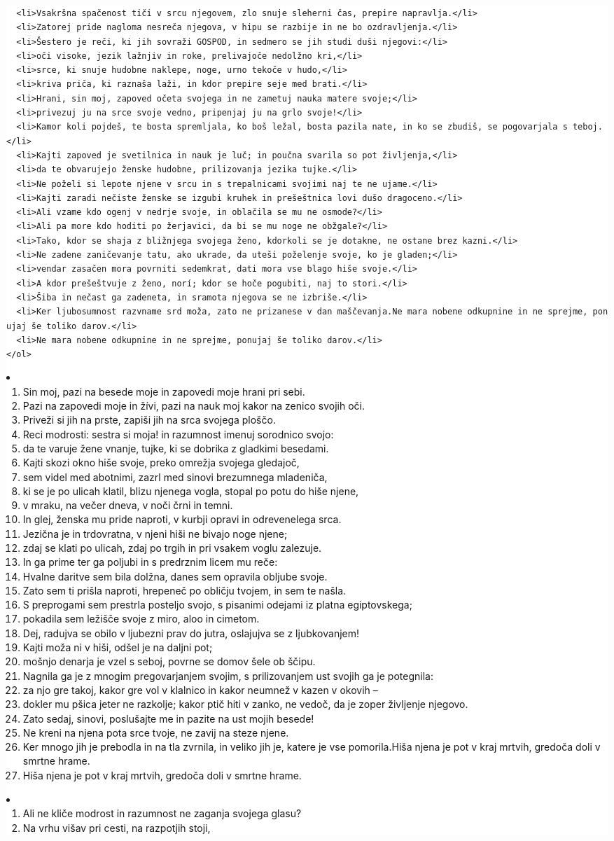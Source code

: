       <li>Vsakršna spačenost tiči v srcu njegovem, zlo snuje sleherni čas, prepire napravlja.</li>
      <li>Zatorej pride nagloma nesreča njegova, v hipu se razbije in ne bo ozdravljenja.</li>
      <li>Šestero je reči, ki jih sovraži GOSPOD, in sedmero se jih studi duši njegovi:</li>
      <li>oči visoke, jezik lažnjiv in roke, prelivajoče nedolžno kri,</li>
      <li>srce, ki snuje hudobne naklepe, noge, urno tekoče v hudo,</li>
      <li>kriva priča, ki raznaša laži, in kdor prepire seje med brati.</li>
      <li>Hrani, sin moj, zapoved očeta svojega in ne zametuj nauka matere svoje;</li>
      <li>privezuj ju na srce svoje vedno, pripenjaj ju na grlo svoje!</li>
      <li>Kamor koli pojdeš, te bosta spremljala, ko boš ležal, bosta pazila nate, in ko se zbudiš, se pogovarjala s teboj.</li>
      <li>Kajti zapoved je svetilnica in nauk je luč; in poučna svarila so pot življenja,</li>
      <li>da te obvarujejo ženske hudobne, prilizovanja jezika tujke.</li>
      <li>Ne poželi si lepote njene v srcu in s trepalnicami svojimi naj te ne ujame.</li>
      <li>Kajti zaradi nečiste ženske se izgubi kruhek in prešeštnica lovi dušo dragoceno.</li>
      <li>Ali vzame kdo ogenj v nedrje svoje, in oblačila se mu ne osmode?</li>
      <li>Ali pa more kdo hoditi po žerjavici, da bi se mu noge ne obžgale?</li>
      <li>Tako, kdor se shaja z bližnjega svojega ženo, kdorkoli se je dotakne, ne ostane brez kazni.</li>
      <li>Ne zadene zaničevanje tatu, ako ukrade, da uteši poželenje svoje, ko je gladen;</li>
      <li>vendar zasačen mora povrniti sedemkrat, dati mora vse blago hiše svoje.</li>
      <li>A kdor prešeštvuje z ženo, norí; kdor se hoče pogubiti, naj to stori.</li>
      <li>Šiba in nečast ga zadeneta, in sramota njegova se ne izbriše.</li>
      <li>Ker ljubosumnost razvname srd moža, zato ne prizanese v dan maščevanja.Ne mara nobene odkupnine in ne sprejme, ponujaj še toliko darov.</li>
      <li>Ne mara nobene odkupnine in ne sprejme, ponujaj še toliko darov.</li>
    </ol>
  </li>
  <li>
    <ol>
      <li>Sin moj, pazi na besede moje in zapovedi moje hrani pri sebi.</li>
      <li>Pazi na zapovedi moje in žívi, pazi na nauk moj kakor na zenico svojih oči.</li>
      <li>Priveži si jih na prste, zapiši jih na srca svojega ploščo.</li>
      <li>Reci modrosti: sestra si moja! in razumnost imenuj sorodnico svojo:</li>
      <li>da te varuje žene vnanje, tujke, ki se dobrika z gladkimi besedami.</li>
      <li>Kajti skozi okno hiše svoje, preko omrežja svojega gledajoč,</li>
      <li>sem videl med abotnimi, zazrl med sinovi brezumnega mladeniča,</li>
      <li>ki se je po ulicah klatil, blizu njenega vogla, stopal po potu do hiše njene,</li>
      <li>v mraku, na večer dneva, v noči črni in temni.</li>
      <li>In glej, ženska mu pride naproti, v kurbji opravi in odrevenelega srca.</li>
      <li>Jezična je in trdovratna, v njeni hiši ne bivajo noge njene;</li>
      <li>zdaj se klati po ulicah, zdaj po trgih in pri vsakem voglu zalezuje.</li>
      <li>In ga prime ter ga poljubi in s predrznim licem mu reče:</li>
      <li>Hvalne daritve sem bila dolžna, danes sem opravila obljube svoje.</li>
      <li>Zato sem ti prišla naproti, hrepeneč po obličju tvojem, in sem te našla.</li>
      <li>S preprogami sem prestrla posteljo svojo, s pisanimi odejami iz platna egiptovskega;</li>
      <li>pokadila sem ležišče svoje z miro, aloo in cimetom.</li>
      <li>Dej, radujva se obilo v ljubezni prav do jutra, oslajujva se z ljubkovanjem!</li>
      <li>Kajti moža ni v hiši, odšel je na daljni pot;</li>
      <li>mošnjo denarja je vzel s seboj, povrne se domov šele ob ščipu.</li>
      <li>Nagnila ga je z mnogim pregovarjanjem svojim, s prilizovanjem ust svojih ga je potegnila:</li>
      <li>za njo gre takoj, kakor gre vol v klalnico in kakor neumnež v kazen v okovih –</li>
      <li>dokler mu pšica jeter ne razkolje; kakor ptič hiti v zanko, ne vedoč, da je zoper življenje njegovo.</li>
      <li>Zato sedaj, sinovi, poslušajte me in pazite na ust mojih besede!</li>
      <li>Ne kreni na njena pota srce tvoje, ne zavij na steze njene.</li>
      <li>Ker mnogo jih je prebodla in na tla zvrnila, in veliko jih je, katere je vse pomorila.Hiša njena je pot v kraj mrtvih, gredoča doli v smrtne hrame.</li>
      <li>Hiša njena je pot v kraj mrtvih, gredoča doli v smrtne hrame.</li>
    </ol>
  </li>
  <li>
    <ol>
      <li>Ali ne kliče modrost in razumnost ne zaganja svojega glasu?</li>
      <li>Na vrhu višav pri cesti, na razpotjih stoji,</li>